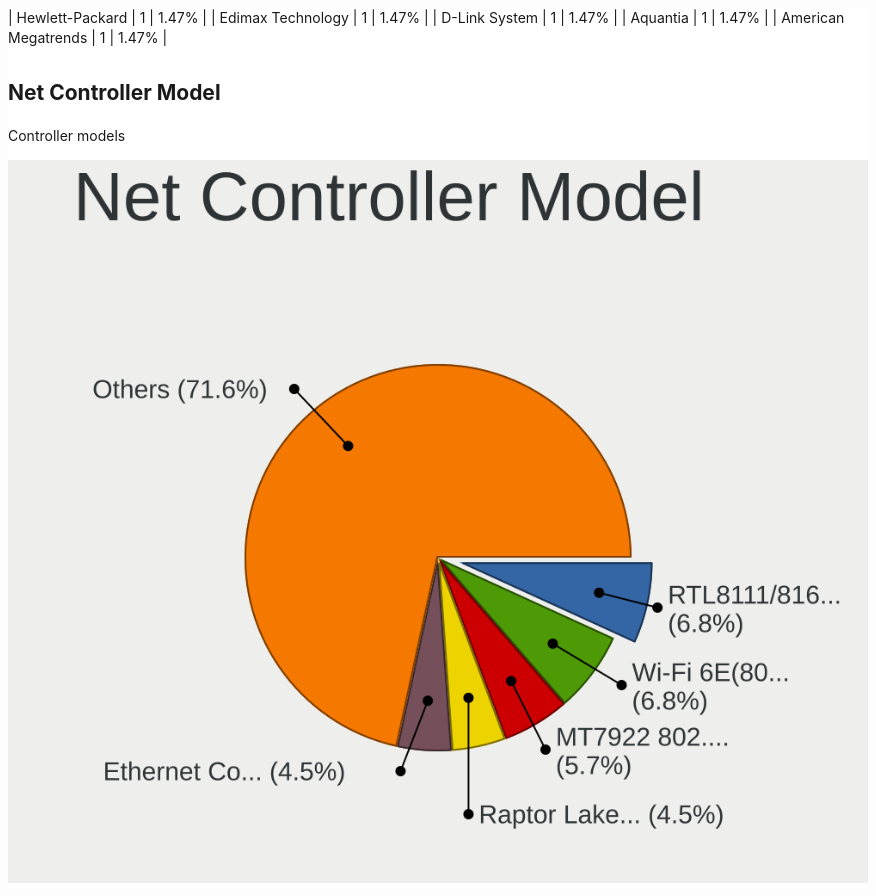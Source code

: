 | Hewlett-Packard       | 1         | 1.47%   |
| Edimax Technology     | 1         | 1.47%   |
| D-Link System         | 1         | 1.47%   |
| Aquantia              | 1         | 1.47%   |
| American Megatrends   | 1         | 1.47%   |

Net Controller Model
--------------------

Controller models

![Net Controller Model](./images/pie_chart_bsd/net_model.svg)

